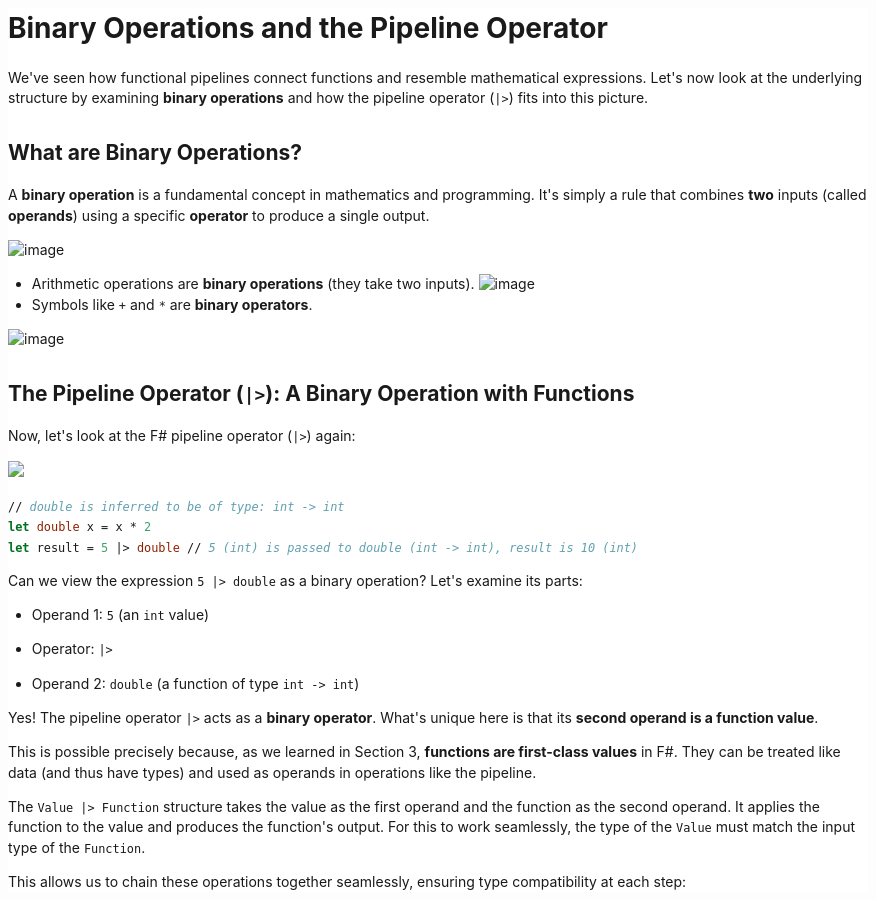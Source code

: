 # Binary Operations and the Pipeline Operator

We've seen how functional pipelines connect functions and resemble mathematical expressions. Let's now look at the underlying structure by examining **binary operations** and how the pipeline operator (`|>`) fits into this picture.

## What are Binary Operations?

A **binary operation** is a fundamental concept in mathematics and programming. It's simply a rule that combines **two** inputs (called **operands**) using a specific **operator** to produce a single output.

![image](https://raw.githubusercontent.com/ken-okabe/web-images5/main/img_1744580262004.png)

-   Arithmetic operations are **binary operations** (they take two inputs).
![image](https://raw.githubusercontent.com/ken-okabe/web-images5/main/img_1744527199206.png)
-   Symbols like `+` and `*` are **binary operators**.

![image](https://raw.githubusercontent.com/ken-okabe/web-images5/main/img_1744527228018.png)

## The Pipeline Operator (`|>`): A Binary Operation with Functions

Now, let's look at the F# pipeline operator (`|>`) again:

<img width="100%" src="https://raw.githubusercontent.com/ken-okabe/web-images/main/fsharp.svg">

```fsharp
// double is inferred to be of type: int -> int
let double x = x * 2 
let result = 5 |> double // 5 (int) is passed to double (int -> int), result is 10 (int)
```

Can we view the expression `5 |> double` as a binary operation? Let's examine its parts:

-   Operand 1: `5` (an `int` value)
    
-   Operator: `|>`
    
-   Operand 2: `double` (a function of type `int -> int`)

Yes! The pipeline operator `|>` acts as a **binary operator**. What's unique here is that its **second operand is a function value**.

This is possible precisely because, as we learned in Section 3, **functions are first-class values** in F#. They can be treated like data (and thus have types) and used as operands in operations like the pipeline.

The `Value |> Function` structure takes the value as the first operand and the function as the second operand. It applies the function to the value and produces the function's output. For this to work seamlessly, the type of the `Value` must match the input type of the `Function`.

This allows us to chain these operations together seamlessly, ensuring type compatibility at each step:
